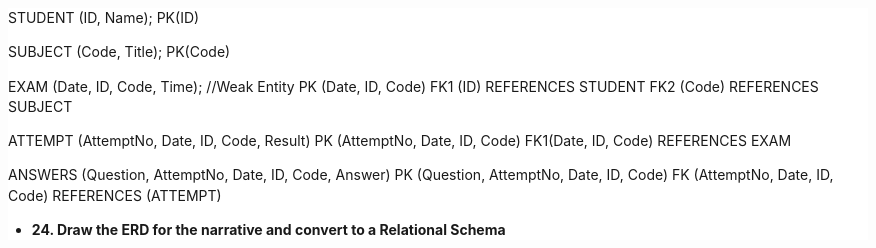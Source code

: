 STUDENT (ID, Name);
	PK(ID)

SUBJECT (Code, Title);
	PK(Code)

EXAM (Date, ID, Code, Time); //Weak Entity
	PK (Date, ID, Code)
	FK1 (ID) REFERENCES STUDENT
	FK2 (Code) REFERENCES SUBJECT

ATTEMPT (AttemptNo, Date, ID, Code, Result)
	PK (AttemptNo, Date, ID, Code)
	FK1(Date, ID, Code) REFERENCES EXAM

ANSWERS (Question, AttemptNo, Date, ID, Code, Answer)
	PK (Question, AttemptNo, Date, ID, Code)
	FK (AttemptNo, Date, ID, Code) REFERENCES (ATTEMPT)





- **24. Draw the ERD for the narrative and convert to a Relational Schema**

